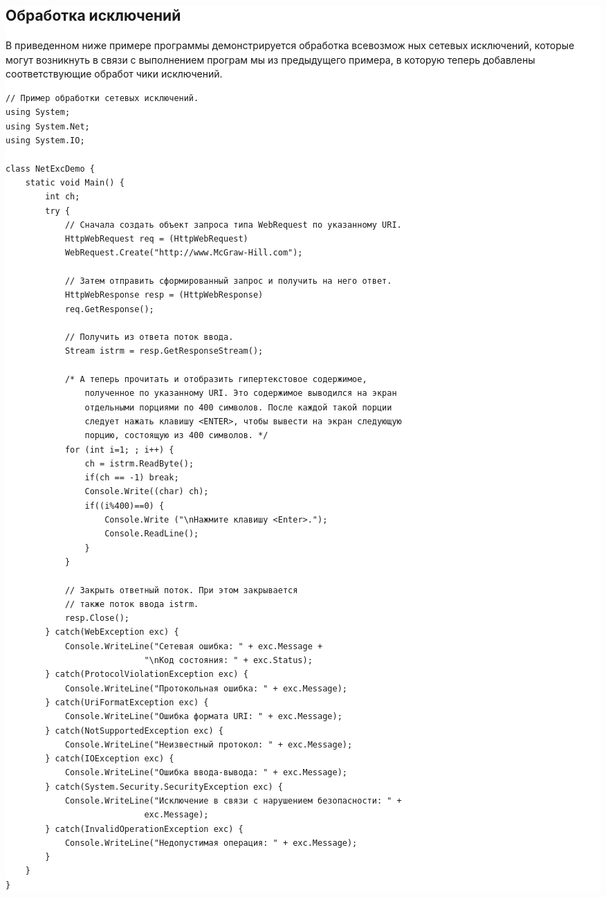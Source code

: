 ## Обработка исключений
В приведенном ниже примере программы демонстрируется обработка всевозмож­
ных сетевых исключений, которые могут возникнуть в связи с выполнением програм­
мы из предыдущего примера, в которую теперь добавлены соответствующие обработ­
чики исключений.
```
// Пример обработки сетевых исключений.
using System;
using System.Net;
using System.IO;

class NetExcDemo {
	static void Main() {
		int ch;
		try {
			// Сначала создать объект запроса типа WebRequest по указанному URI.
			HttpWebRequest req = (HttpWebRequest)
			WebRequest.Create("http://www.McGraw-Hill.com");

			// Затем отправить сформированный запрос и получить на него ответ.
			HttpWebResponse resp = (HttpWebResponse)
			req.GetResponse();

			// Получить из ответа поток ввода.
			Stream istrm = resp.GetResponseStream();

			/* А теперь прочитать и отобразить гипертекстовое содержимое,
				полученное по указанному URI. Это содержимое выводился на экран
				отдельными порциями по 400 символов. После каждой такой порции
				следует нажать клавишу <ENTER>, чтобы вывести на экран следующую
				порцию, состоящую из 400 символов. */
			for (int i=1; ; i++) {
				ch = istrm.ReadByte();
				if(ch == -1) break;
				Console.Write((char) ch);
				if((i%400)==0) {
					Console.Write ("\nНажмите клавишу <Enter>.");
					Console.ReadLine();
				}
			}

			// Закрыть ответный поток. При этом закрывается
			// также поток ввода istrm.
			resp.Close();
		} catch(WebException exc) {
			Console.WriteLine("Сетевая ошибка: " + exc.Message +
							"\nКод состояния: " + exc.Status);
		} catch(ProtocolViolationException exc) {
			Console.WriteLine("Протокольная ошибка: " + exc.Message);
		} catch(UriFormatException exc) {
			Console.WriteLine("Ошибка формата URI: " + exc.Message);
		} catch(NotSupportedException exc) {
			Console.WriteLine("Неизвестный протокол: " + exc.Message);
		} catch(IOException exc) {
			Console.WriteLine("Ошибка ввода-вывода: " + exc.Message);
		} catch(System.Security.SecurityException exc) {
			Console.WriteLine("Исключение в связи с нарушением безопасности: " +
							exc.Message);
		} catch(InvalidOperationException exc) {
			Console.WriteLine("Недопустимая операция: " + exc.Message);
		}
	}
}
```